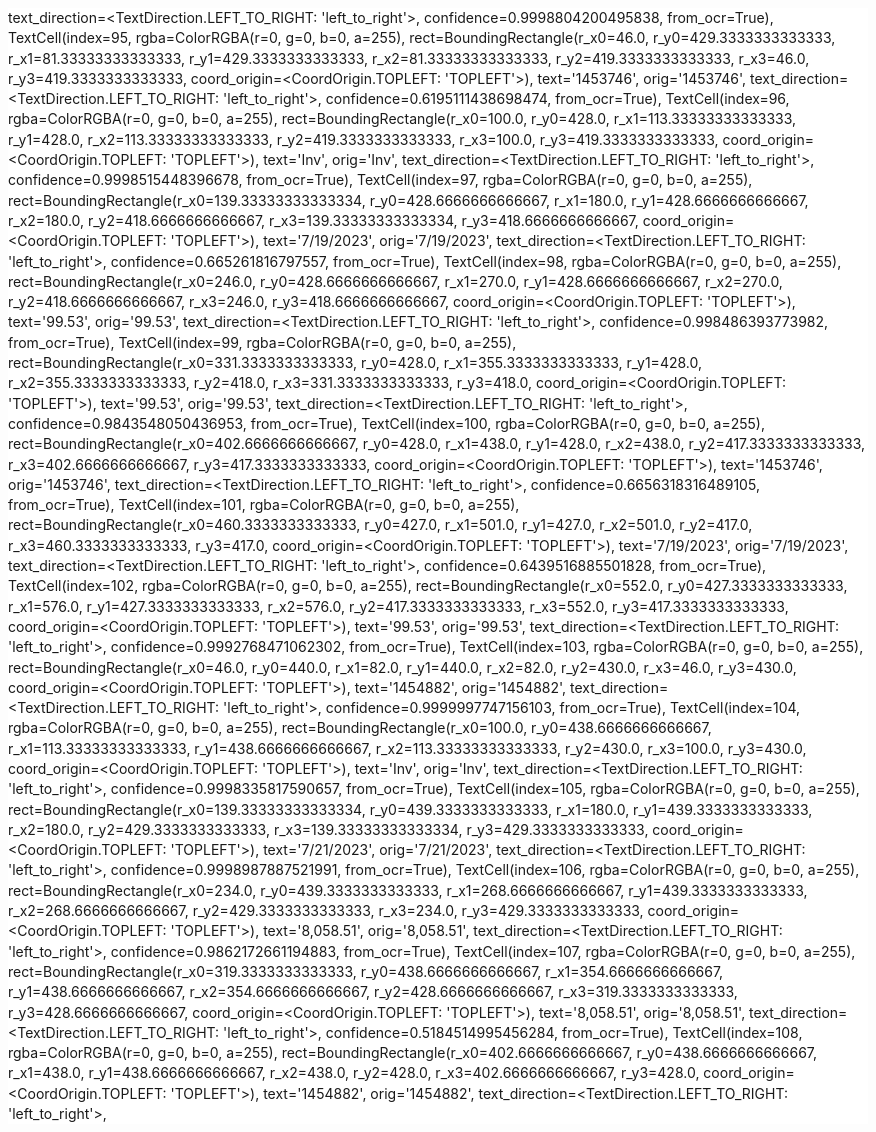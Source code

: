 text_direction=<TextDirection.LEFT_TO_RIGHT: 'left_to_right'>, confidence=0.9998804200495838, from_ocr=True), TextCell(index=95, rgba=ColorRGBA(r=0, g=0, b=0, a=255), rect=BoundingRectangle(r_x0=46.0, r_y0=429.3333333333333, r_x1=81.33333333333333, r_y1=429.3333333333333, r_x2=81.33333333333333, r_y2=419.3333333333333, r_x3=46.0, r_y3=419.3333333333333, coord_origin=<CoordOrigin.TOPLEFT: 'TOPLEFT'>), text='1453746', orig='1453746', text_direction=<TextDirection.LEFT_TO_RIGHT: 'left_to_right'>, confidence=0.6195111438698474, from_ocr=True), TextCell(index=96, rgba=ColorRGBA(r=0, g=0, b=0, a=255), rect=BoundingRectangle(r_x0=100.0, r_y0=428.0, r_x1=113.33333333333333, r_y1=428.0, r_x2=113.33333333333333, r_y2=419.3333333333333, r_x3=100.0, r_y3=419.3333333333333, coord_origin=<CoordOrigin.TOPLEFT: 'TOPLEFT'>), text='Inv', orig='Inv', text_direction=<TextDirection.LEFT_TO_RIGHT: 'left_to_right'>, confidence=0.9998515448396678, from_ocr=True), TextCell(index=97, rgba=ColorRGBA(r=0, g=0, b=0, a=255), rect=BoundingRectangle(r_x0=139.33333333333334, r_y0=428.6666666666667, r_x1=180.0, r_y1=428.6666666666667, r_x2=180.0, r_y2=418.6666666666667, r_x3=139.33333333333334, r_y3=418.6666666666667, coord_origin=<CoordOrigin.TOPLEFT: 'TOPLEFT'>), text='7/19/2023', orig='7/19/2023', text_direction=<TextDirection.LEFT_TO_RIGHT: 'left_to_right'>, confidence=0.665261816797557, from_ocr=True), TextCell(index=98, rgba=ColorRGBA(r=0, g=0, b=0, a=255), rect=BoundingRectangle(r_x0=246.0, r_y0=428.6666666666667, r_x1=270.0, r_y1=428.6666666666667, r_x2=270.0, r_y2=418.6666666666667, r_x3=246.0, r_y3=418.6666666666667, coord_origin=<CoordOrigin.TOPLEFT: 'TOPLEFT'>), text='99.53', orig='99.53', text_direction=<TextDirection.LEFT_TO_RIGHT: 'left_to_right'>, confidence=0.998486393773982, from_ocr=True), TextCell(index=99, rgba=ColorRGBA(r=0, g=0, b=0, a=255), rect=BoundingRectangle(r_x0=331.3333333333333, r_y0=428.0, r_x1=355.3333333333333, r_y1=428.0, r_x2=355.3333333333333, r_y2=418.0, r_x3=331.3333333333333, r_y3=418.0, coord_origin=<CoordOrigin.TOPLEFT: 'TOPLEFT'>), text='99.53', orig='99.53', text_direction=<TextDirection.LEFT_TO_RIGHT: 'left_to_right'>, confidence=0.9843548050436953, from_ocr=True), TextCell(index=100, rgba=ColorRGBA(r=0, g=0, b=0, a=255), rect=BoundingRectangle(r_x0=402.6666666666667, r_y0=428.0, r_x1=438.0, r_y1=428.0, r_x2=438.0, r_y2=417.3333333333333, r_x3=402.6666666666667, r_y3=417.3333333333333, coord_origin=<CoordOrigin.TOPLEFT: 'TOPLEFT'>), text='1453746', orig='1453746', text_direction=<TextDirection.LEFT_TO_RIGHT: 'left_to_right'>, confidence=0.6656318316489105, from_ocr=True), TextCell(index=101, rgba=ColorRGBA(r=0, g=0, b=0, a=255), rect=BoundingRectangle(r_x0=460.3333333333333, r_y0=427.0, r_x1=501.0, r_y1=427.0, r_x2=501.0, r_y2=417.0, r_x3=460.3333333333333, r_y3=417.0, coord_origin=<CoordOrigin.TOPLEFT: 'TOPLEFT'>), text='7/19/2023', orig='7/19/2023', text_direction=<TextDirection.LEFT_TO_RIGHT: 'left_to_right'>, confidence=0.6439516885501828, from_ocr=True), TextCell(index=102, rgba=ColorRGBA(r=0, g=0, b=0, a=255), rect=BoundingRectangle(r_x0=552.0, r_y0=427.3333333333333, r_x1=576.0, r_y1=427.3333333333333, r_x2=576.0, r_y2=417.3333333333333, r_x3=552.0, r_y3=417.3333333333333, coord_origin=<CoordOrigin.TOPLEFT: 'TOPLEFT'>), text='99.53', orig='99.53', text_direction=<TextDirection.LEFT_TO_RIGHT: 'left_to_right'>, confidence=0.9992768471062302, from_ocr=True), TextCell(index=103, rgba=ColorRGBA(r=0, g=0, b=0, a=255), rect=BoundingRectangle(r_x0=46.0, r_y0=440.0, r_x1=82.0, r_y1=440.0, r_x2=82.0, r_y2=430.0, r_x3=46.0, r_y3=430.0, coord_origin=<CoordOrigin.TOPLEFT: 'TOPLEFT'>), text='1454882', orig='1454882', text_direction=<TextDirection.LEFT_TO_RIGHT: 'left_to_right'>, confidence=0.9999997747156103, from_ocr=True), TextCell(index=104, rgba=ColorRGBA(r=0, g=0, b=0, a=255), rect=BoundingRectangle(r_x0=100.0, r_y0=438.6666666666667, r_x1=113.33333333333333, r_y1=438.6666666666667, r_x2=113.33333333333333, r_y2=430.0, r_x3=100.0, r_y3=430.0, coord_origin=<CoordOrigin.TOPLEFT: 'TOPLEFT'>), text='Inv', orig='Inv', text_direction=<TextDirection.LEFT_TO_RIGHT: 'left_to_right'>, confidence=0.9998335817590657, from_ocr=True), TextCell(index=105, rgba=ColorRGBA(r=0, g=0, b=0, a=255), rect=BoundingRectangle(r_x0=139.33333333333334, r_y0=439.3333333333333, r_x1=180.0, r_y1=439.3333333333333, r_x2=180.0, r_y2=429.3333333333333, r_x3=139.33333333333334, r_y3=429.3333333333333, coord_origin=<CoordOrigin.TOPLEFT: 'TOPLEFT'>), text='7/21/2023', orig='7/21/2023', text_direction=<TextDirection.LEFT_TO_RIGHT: 'left_to_right'>, confidence=0.9998987887521991, from_ocr=True), TextCell(index=106, rgba=ColorRGBA(r=0, g=0, b=0, a=255), rect=BoundingRectangle(r_x0=234.0, r_y0=439.3333333333333, r_x1=268.6666666666667, r_y1=439.3333333333333, r_x2=268.6666666666667, r_y2=429.3333333333333, r_x3=234.0, r_y3=429.3333333333333, coord_origin=<CoordOrigin.TOPLEFT: 'TOPLEFT'>), text='8,058.51', orig='8,058.51', text_direction=<TextDirection.LEFT_TO_RIGHT: 'left_to_right'>, confidence=0.9862172661194883, from_ocr=True), TextCell(index=107, rgba=ColorRGBA(r=0, g=0, b=0, a=255), rect=BoundingRectangle(r_x0=319.3333333333333, r_y0=438.6666666666667, r_x1=354.6666666666667, r_y1=438.6666666666667, r_x2=354.6666666666667, r_y2=428.6666666666667, r_x3=319.3333333333333, r_y3=428.6666666666667, coord_origin=<CoordOrigin.TOPLEFT: 'TOPLEFT'>), text='8,058.51', orig='8,058.51', text_direction=<TextDirection.LEFT_TO_RIGHT: 'left_to_right'>, confidence=0.5184514995456284, from_ocr=True), TextCell(index=108, rgba=ColorRGBA(r=0, g=0, b=0, a=255), rect=BoundingRectangle(r_x0=402.6666666666667, r_y0=438.6666666666667, r_x1=438.0, r_y1=438.6666666666667, r_x2=438.0, r_y2=428.0, r_x3=402.6666666666667, r_y3=428.0, coord_origin=<CoordOrigin.TOPLEFT: 'TOPLEFT'>), text='1454882', orig='1454882', text_direction=<TextDirection.LEFT_TO_RIGHT: 'left_to_right'>,